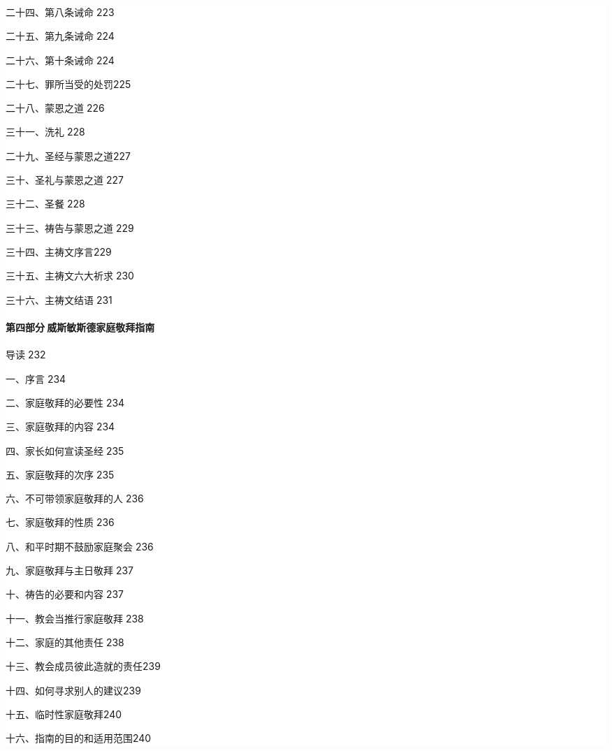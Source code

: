 二十四、第八条诫命 223

二十五、第九条诫命 224

二十六、第十条诫命 224

二十七、罪所当受的处罚225

二十八、蒙恩之道 226

三十一、洗礼 228

二十九、圣经与蒙恩之道227

三十、圣礼与蒙恩之道 227

三十二、圣餐 228

三十三、祷告与蒙恩之道 229

三十四、主祷文序言229

三十五、主祷文六大祈求 230

三十六、主祷文结语 231



#### 第四部分 威斯敏斯德家庭敬拜指南

导读 232

一、序言 234

二、家庭敬拜的必要性 234

三、家庭敬拜的内容 234

四、家长如何宣读圣经 235

五、家庭敬拜的次序 235

六、不可带领家庭敬拜的人 236

七、家庭敬拜的性质 236

八、和平时期不鼓励家庭聚会 236

九、家庭敬拜与主日敬拜 237

十、祷告的必要和内容 237

十一、教会当推行家庭敬拜 238

十二、家庭的其他责任 238

十三、教会成员彼此造就的责任239

十四、如何寻求别人的建议239

十五、临时性家庭敬拜240

十六、指南的目的和适用范围240


